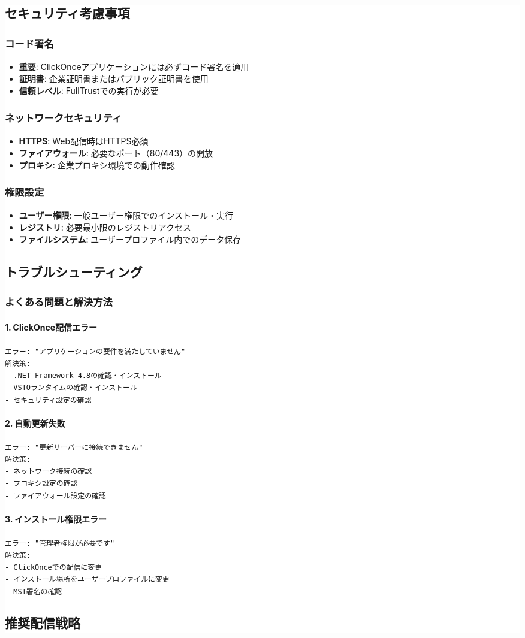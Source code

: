 ## セキュリティ考慮事項

### コード署名
- **重要**: ClickOnceアプリケーションには必ずコード署名を適用
- **証明書**: 企業証明書またはパブリック証明書を使用
- **信頼レベル**: FullTrustでの実行が必要

### ネットワークセキュリティ
- **HTTPS**: Web配信時はHTTPS必須
- **ファイアウォール**: 必要なポート（80/443）の開放
- **プロキシ**: 企業プロキシ環境での動作確認

### 権限設定
- **ユーザー権限**: 一般ユーザー権限でのインストール・実行
- **レジストリ**: 必要最小限のレジストリアクセス
- **ファイルシステム**: ユーザープロファイル内でのデータ保存

## トラブルシューティング

### よくある問題と解決方法

#### 1. ClickOnce配信エラー
```
エラー: "アプリケーションの要件を満たしていません"
解決策: 
- .NET Framework 4.8の確認・インストール
- VSTOランタイムの確認・インストール
- セキュリティ設定の確認
```

#### 2. 自動更新失敗
```
エラー: "更新サーバーに接続できません"
解決策:
- ネットワーク接続の確認
- プロキシ設定の確認
- ファイアウォール設定の確認
```

#### 3. インストール権限エラー
```
エラー: "管理者権限が必要です"
解決策:
- ClickOnceでの配信に変更
- インストール場所をユーザープロファイルに変更
- MSI署名の確認
```

## 推奨配信戦略
